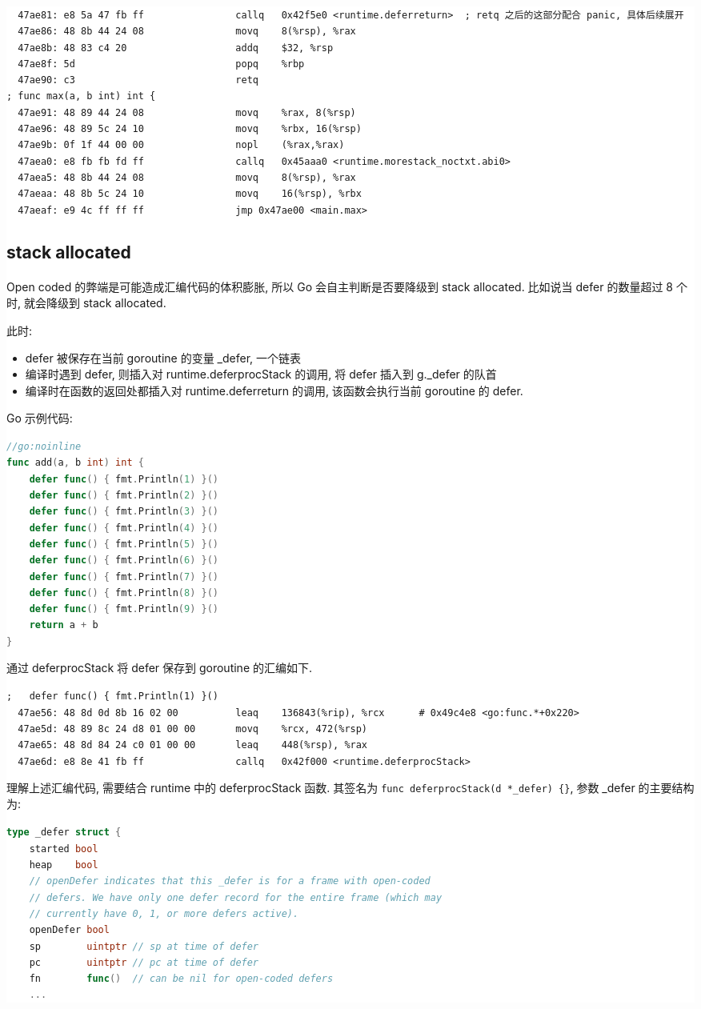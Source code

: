 ```
  47ae81: e8 5a 47 fb ff               	callq	0x42f5e0 <runtime.deferreturn>  ; retq 之后的这部分配合 panic, 具体后续展开
  47ae86: 48 8b 44 24 08               	movq	8(%rsp), %rax
  47ae8b: 48 83 c4 20                  	addq	$32, %rsp
  47ae8f: 5d                           	popq	%rbp
  47ae90: c3                           	retq
; func max(a, b int) int {
  47ae91: 48 89 44 24 08               	movq	%rax, 8(%rsp)
  47ae96: 48 89 5c 24 10               	movq	%rbx, 16(%rsp)
  47ae9b: 0f 1f 44 00 00               	nopl	(%rax,%rax)
  47aea0: e8 fb fb fd ff               	callq	0x45aaa0 <runtime.morestack_noctxt.abi0>
  47aea5: 48 8b 44 24 08               	movq	8(%rsp), %rax
  47aeaa: 48 8b 5c 24 10               	movq	16(%rsp), %rbx
  47aeaf: e9 4c ff ff ff               	jmp	0x47ae00 <main.max>
```

## stack allocated
Open coded 的弊端是可能造成汇编代码的体积膨胀, 所以 Go 会自主判断是否要降级到 stack allocated.
比如说当 defer 的数量超过 8 个时, 就会降级到 stack allocated.

此时:
- defer 被保存在当前 goroutine 的变量 _defer, 一个链表
- 编译时遇到 defer, 则插入对 runtime.deferprocStack 的调用, 将 defer 插入到 g._defer 的队首
- 编译时在函数的返回处都插入对 runtime.deferreturn 的调用, 该函数会执行当前 goroutine 的 defer.

Go 示例代码:
```go
//go:noinline
func add(a, b int) int {
	defer func() { fmt.Println(1) }()
	defer func() { fmt.Println(2) }()
	defer func() { fmt.Println(3) }()
	defer func() { fmt.Println(4) }()
	defer func() { fmt.Println(5) }()
	defer func() { fmt.Println(6) }()
	defer func() { fmt.Println(7) }()
	defer func() { fmt.Println(8) }()
	defer func() { fmt.Println(9) }()
	return a + b
}
```

通过 deferprocStack 将 defer 保存到 goroutine 的汇编如下.
```
; 	defer func() { fmt.Println(1) }()
  47ae56: 48 8d 0d 8b 16 02 00         	leaq	136843(%rip), %rcx      # 0x49c4e8 <go:func.*+0x220>
  47ae5d: 48 89 8c 24 d8 01 00 00      	movq	%rcx, 472(%rsp)
  47ae65: 48 8d 84 24 c0 01 00 00      	leaq	448(%rsp), %rax
  47ae6d: e8 8e 41 fb ff               	callq	0x42f000 <runtime.deferprocStack>
```
理解上述汇编代码, 需要结合 runtime 中的 deferprocStack 函数.
其签名为 `func deferprocStack(d *_defer) {}`, 参数 _defer 的主要结构为:
```go
type _defer struct {
	started bool
	heap    bool
	// openDefer indicates that this _defer is for a frame with open-coded
	// defers. We have only one defer record for the entire frame (which may
	// currently have 0, 1, or more defers active).
	openDefer bool
	sp        uintptr // sp at time of defer
	pc        uintptr // pc at time of defer
	fn        func()  // can be nil for open-coded defers
    ...
```